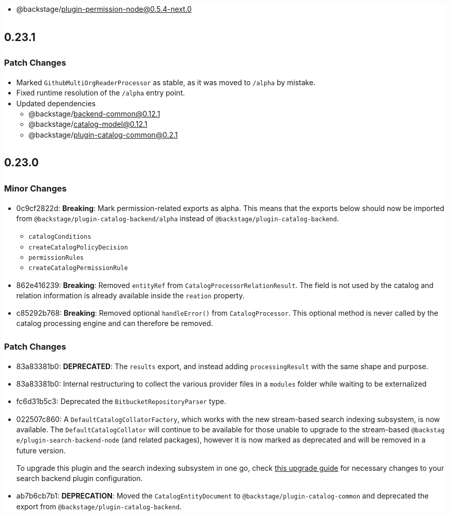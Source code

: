   - @backstage/plugin-permission-node@0.5.4-next.0

## 0.23.1

### Patch Changes

- Marked `GithubMultiOrgReaderProcessor` as stable, as it was moved to `/alpha` by mistake.
- Fixed runtime resolution of the `/alpha` entry point.
- Updated dependencies
  - @backstage/backend-common@0.12.1
  - @backstage/catalog-model@0.12.1
  - @backstage/plugin-catalog-common@0.2.1

## 0.23.0

### Minor Changes

- 0c9cf2822d: **Breaking**: Mark permission-related exports as alpha. This means that the exports below should now be imported from `@backstage/plugin-catalog-backend/alpha` instead of `@backstage/plugin-catalog-backend`.

  - `catalogConditions`
  - `createCatalogPolicyDecision`
  - `permissionRules`
  - `createCatalogPermissionRule`

- 862e416239: **Breaking**: Removed `entityRef` from `CatalogProcessorRelationResult`. The field is not used by the catalog and relation information is already available inside the `reation` property.
- c85292b768: **Breaking**: Removed optional `handleError()` from `CatalogProcessor`. This optional method is never called by the catalog processing engine and can therefore be removed.

### Patch Changes

- 83a83381b0: **DEPRECATED**: The `results` export, and instead adding `processingResult` with the same shape and purpose.
- 83a83381b0: Internal restructuring to collect the various provider files in a `modules` folder while waiting to be externalized
- fc6d31b5c3: Deprecated the `BitbucketRepositoryParser` type.
- 022507c860: A `DefaultCatalogCollatorFactory`, which works with the new stream-based
  search indexing subsystem, is now available. The `DefaultCatalogCollator` will
  continue to be available for those unable to upgrade to the stream-based
  `@backstage/plugin-search-backend-node` (and related packages), however it is now
  marked as deprecated and will be removed in a future version.

  To upgrade this plugin and the search indexing subsystem in one go, check
  [this upgrade guide](https://backstage.io/docs/features/search/how-to-guides#how-to-migrate-from-search-alpha-to-beta)
  for necessary changes to your search backend plugin configuration.

- ab7b6cb7b1: **DEPRECATION**: Moved the `CatalogEntityDocument` to `@backstage/plugin-catalog-common` and deprecated the export from `@backstage/plugin-catalog-backend`.
